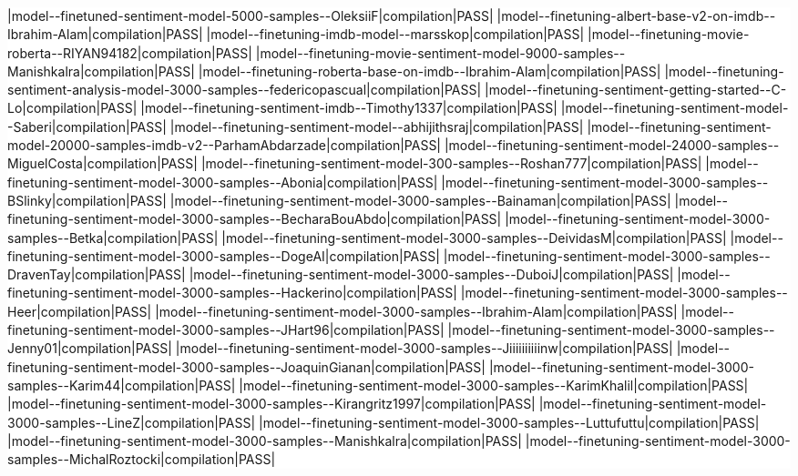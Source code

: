 |model--finetuned-sentiment-model-5000-samples--OleksiiF|compilation|PASS|
|model--finetuning-albert-base-v2-on-imdb--Ibrahim-Alam|compilation|PASS|
|model--finetuning-imdb-model--marsskop|compilation|PASS|
|model--finetuning-movie-roberta--RIYAN94182|compilation|PASS|
|model--finetuning-movie-sentiment-model-9000-samples--Manishkalra|compilation|PASS|
|model--finetuning-roberta-base-on-imdb--Ibrahim-Alam|compilation|PASS|
|model--finetuning-sentiment-analysis-model-3000-samples--federicopascual|compilation|PASS|
|model--finetuning-sentiment-getting-started--C-Lo|compilation|PASS|
|model--finetuning-sentiment-imdb--Timothy1337|compilation|PASS|
|model--finetuning-sentiment-model--Saberi|compilation|PASS|
|model--finetuning-sentiment-model--abhijithsraj|compilation|PASS|
|model--finetuning-sentiment-model-20000-samples-imdb-v2--ParhamAbdarzade|compilation|PASS|
|model--finetuning-sentiment-model-24000-samples--MiguelCosta|compilation|PASS|
|model--finetuning-sentiment-model-300-samples--Roshan777|compilation|PASS|
|model--finetuning-sentiment-model-3000-samples--Abonia|compilation|PASS|
|model--finetuning-sentiment-model-3000-samples--BSlinky|compilation|PASS|
|model--finetuning-sentiment-model-3000-samples--Bainaman|compilation|PASS|
|model--finetuning-sentiment-model-3000-samples--BecharaBouAbdo|compilation|PASS|
|model--finetuning-sentiment-model-3000-samples--Betka|compilation|PASS|
|model--finetuning-sentiment-model-3000-samples--DeividasM|compilation|PASS|
|model--finetuning-sentiment-model-3000-samples--DogeAI|compilation|PASS|
|model--finetuning-sentiment-model-3000-samples--DravenTay|compilation|PASS|
|model--finetuning-sentiment-model-3000-samples--DuboiJ|compilation|PASS|
|model--finetuning-sentiment-model-3000-samples--Hackerino|compilation|PASS|
|model--finetuning-sentiment-model-3000-samples--Heer|compilation|PASS|
|model--finetuning-sentiment-model-3000-samples--Ibrahim-Alam|compilation|PASS|
|model--finetuning-sentiment-model-3000-samples--JHart96|compilation|PASS|
|model--finetuning-sentiment-model-3000-samples--Jenny01|compilation|PASS|
|model--finetuning-sentiment-model-3000-samples--Jiiiiiiiiiinw|compilation|PASS|
|model--finetuning-sentiment-model-3000-samples--JoaquinGianan|compilation|PASS|
|model--finetuning-sentiment-model-3000-samples--Karim44|compilation|PASS|
|model--finetuning-sentiment-model-3000-samples--KarimKhalil|compilation|PASS|
|model--finetuning-sentiment-model-3000-samples--Kirangritz1997|compilation|PASS|
|model--finetuning-sentiment-model-3000-samples--LineZ|compilation|PASS|
|model--finetuning-sentiment-model-3000-samples--Luttufuttu|compilation|PASS|
|model--finetuning-sentiment-model-3000-samples--Manishkalra|compilation|PASS|
|model--finetuning-sentiment-model-3000-samples--MichalRoztocki|compilation|PASS|